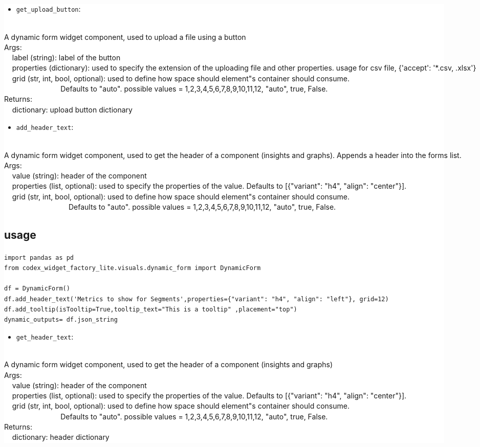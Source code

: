 - `get_upload_button`:
<div style="white-space: pre;">
A dynamic form widget component, used to upload a file using a button
Args:
    label (string): label of the button
    properties (dictionary): used to specify the extension of the uploading file and other properties. usage for csv file, {'accept': '*.csv, .xlsx'}
    grid (str, int, bool, optional): used to define how space should element"s container should consume.
                            Defaults to "auto". possible values = 1,2,3,4,5,6,7,8,9,10,11,12, "auto", true, False.
Returns:
    dictionary: upload button dictionary
</div>

- `add_header_text`:
<div style="white-space: pre;">
A dynamic form widget component, used to get the header of a component (insights and graphs). Appends a header into the forms list.
Args:
    value (string): header of the component
    properties (list, optional): used to specify the properties of the value. Defaults to [{"variant": "h4", "align": "center"}].
    grid (str, int, bool, optional): used to define how space should element"s container should consume.
                                Defaults to "auto". possible values = 1,2,3,4,5,6,7,8,9,10,11,12, "auto", true, False.
</div>

## usage
```
import pandas as pd
from codex_widget_factory_lite.visuals.dynamic_form import DynamicForm

df = DynamicForm()
df.add_header_text('Metrics to show for Segments',properties={"variant": "h4", "align": "left"}, grid=12)
df.add_tooltip(isTooltip=True,tooltip_text="This is a tooltip" ,placement="top")
dynamic_outputs= df.json_string
```
- `get_header_text`:
<div style="white-space: pre;">
A dynamic form widget component, used to get the header of a component (insights and graphs)
Args:
    value (string): header of the component
    properties (list, optional): used to specify the properties of the value. Defaults to [{"variant": "h4", "align": "center"}].
    grid (str, int, bool, optional): used to define how space should element"s container should consume.
                            Defaults to "auto". possible values = 1,2,3,4,5,6,7,8,9,10,11,12, "auto", true, False.
Returns:
    dictionary: header dictionary
</div>
